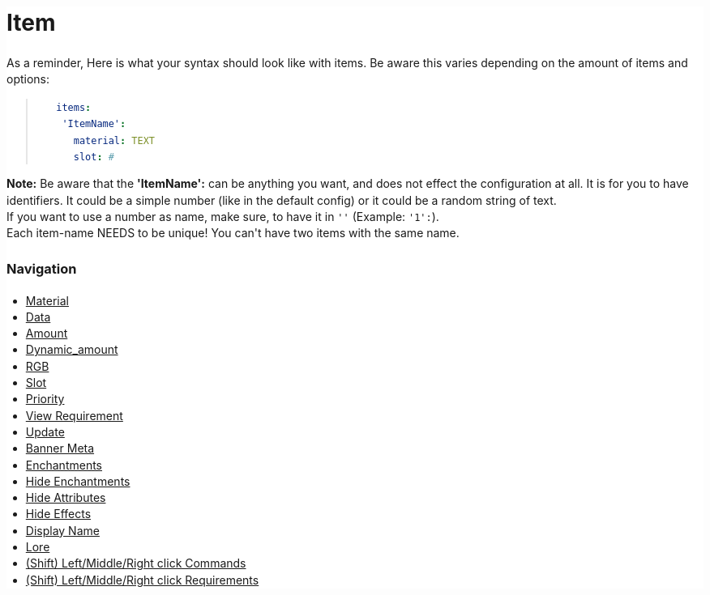 # Item

As a reminder, Here is what your syntax should look like with items. Be aware this varies depending on the amount of items and options:

> ```yaml
>    items:
>     'ItemName':
>       material: TEXT
>       slot: #
> ```

**Note:** Be aware that the **'ItemName':** can be anything you want, and does not effect the configuration at all. It is for you to have identifiers. It could be a simple number \(like in the default config\) or it could be a random string of text.  
If you want to use a number as name, make sure, to have it in `''` \(Example: `'1':`\).  
Each item-name NEEDS to be unique! You can't have two items with the same name.

### Navigation

* [Material](https://github.com/help-chat/Wiki2/tree/65338947e0f3c92e111d8f5ec8d111bd6852b3a0/clips-plugins/deluxemenus/Item.md#material)
* [Data](https://github.com/help-chat/Wiki2/tree/65338947e0f3c92e111d8f5ec8d111bd6852b3a0/clips-plugins/deluxemenus/Item.md#data)
* [Amount](https://github.com/help-chat/Wiki2/tree/65338947e0f3c92e111d8f5ec8d111bd6852b3a0/clips-plugins/deluxemenus/Item.md#amount)
* [Dynamic\_amount](https://github.com/help-chat/Wiki2/tree/65338947e0f3c92e111d8f5ec8d111bd6852b3a0/clips-plugins/deluxemenus/Item.md#dynamic_amount)
* [RGB](https://github.com/help-chat/Wiki2/tree/65338947e0f3c92e111d8f5ec8d111bd6852b3a0/clips-plugins/deluxemenus/Item.md#rgb)
* [Slot](https://github.com/help-chat/Wiki2/tree/65338947e0f3c92e111d8f5ec8d111bd6852b3a0/clips-plugins/deluxemenus/Item.md#slot)
* [Priority](https://github.com/help-chat/Wiki2/tree/65338947e0f3c92e111d8f5ec8d111bd6852b3a0/clips-plugins/deluxemenus/Item.md#priority)
* [View Requirement](https://github.com/help-chat/Wiki2/tree/65338947e0f3c92e111d8f5ec8d111bd6852b3a0/clips-plugins/deluxemenus/Item.md#view-requirement)
* [Update](https://github.com/help-chat/Wiki2/tree/65338947e0f3c92e111d8f5ec8d111bd6852b3a0/clips-plugins/deluxemenus/Item.md#update)
* [Banner Meta](https://github.com/help-chat/Wiki2/tree/65338947e0f3c92e111d8f5ec8d111bd6852b3a0/clips-plugins/deluxemenus/Item.md#banner-meta)
* [Enchantments](https://github.com/help-chat/Wiki2/tree/65338947e0f3c92e111d8f5ec8d111bd6852b3a0/clips-plugins/deluxemenus/Item.md#enchantments)
* [Hide Enchantments](https://github.com/help-chat/Wiki2/tree/65338947e0f3c92e111d8f5ec8d111bd6852b3a0/clips-plugins/deluxemenus/Item.md#hide-enchantments)
* [Hide Attributes](https://github.com/help-chat/Wiki2/tree/65338947e0f3c92e111d8f5ec8d111bd6852b3a0/clips-plugins/deluxemenus/Item.md#hide-attributes)
* [Hide Effects](https://github.com/help-chat/Wiki2/tree/65338947e0f3c92e111d8f5ec8d111bd6852b3a0/clips-plugins/deluxemenus/Item.md#hide-effects)
* [Display Name](https://github.com/help-chat/Wiki2/tree/65338947e0f3c92e111d8f5ec8d111bd6852b3a0/clips-plugins/deluxemenus/Item.md#display-name)
* [Lore](https://github.com/help-chat/Wiki2/tree/65338947e0f3c92e111d8f5ec8d111bd6852b3a0/clips-plugins/deluxemenus/Item.md#lore)
* [\(Shift\) Left/Middle/Right click Commands](https://github.com/help-chat/Wiki2/tree/65338947e0f3c92e111d8f5ec8d111bd6852b3a0/clips-plugins/deluxemenus/Item.md#shift-leftmiddleright-click-commands)
* [\(Shift\) Left/Middle/Right click Requirements](https://github.com/help-chat/Wiki2/tree/65338947e0f3c92e111d8f5ec8d111bd6852b3a0/clips-plugins/deluxemenus/Item.md#shift-leftmiddleright-click-requirement)
